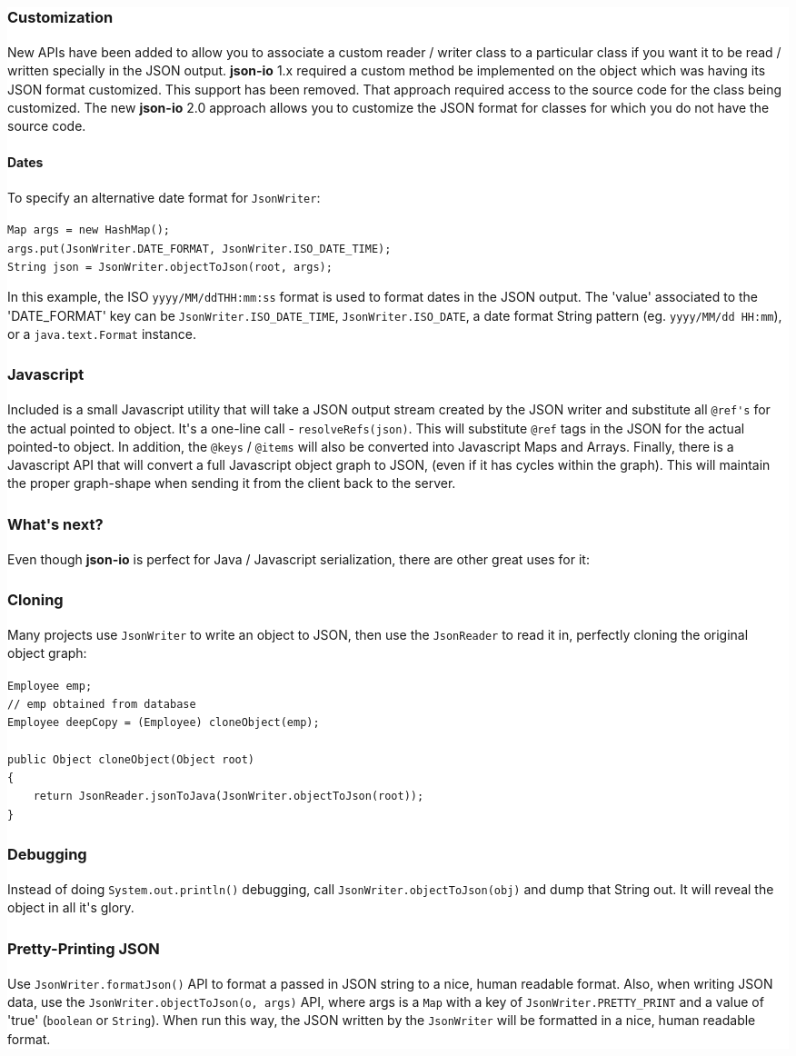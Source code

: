 ### Customization
New APIs have been added to allow you to associate a custom reader / writer class to a particular class if you want it to be read / written specially in the JSON output.  **json-io** 1.x required a custom method be implemented on the object which was having its JSON format customized.  This support has been removed.  That approach required access to the source code for the class being customized.  The new **json-io** 2.0 approach allows you to customize the JSON format for classes for which you do not have the source code.

#### Dates
To specify an alternative date format for `JsonWriter`:

    Map args = new HashMap();
    args.put(JsonWriter.DATE_FORMAT, JsonWriter.ISO_DATE_TIME);
    String json = JsonWriter.objectToJson(root, args);

In this example, the ISO `yyyy/MM/ddTHH:mm:ss` format is used to format dates in the JSON output. The 'value' associated to the 'DATE_FORMAT' key can be `JsonWriter.ISO_DATE_TIME`, `JsonWriter.ISO_DATE`, a date format String pattern (eg. `yyyy/MM/dd HH:mm`), or a `java.text.Format` instance.

### Javascript
Included is a small Javascript utility that will take a JSON output stream created by the JSON writer and substitute all `@ref's` for the actual pointed to object.  It's a one-line call - `resolveRefs(json)`.  This will substitute `@ref` tags in the JSON for the actual pointed-to object.  In addition, the `@keys` / `@items` will also be converted into Javascript Maps and Arrays.  Finally, there is a Javascript API that will convert a full Javascript object graph to JSON, (even if it has cycles within the graph).  This will maintain the proper graph-shape when sending it from the client back to the server.

### What's next?
Even though **json-io** is perfect for Java / Javascript serialization, there are other great uses for it:

### Cloning
Many projects use `JsonWriter` to write an object to JSON, then use the `JsonReader` to read it in, perfectly cloning the original object graph:

    Employee emp;
    // emp obtained from database
    Employee deepCopy = (Employee) cloneObject(emp);

    public Object cloneObject(Object root)
    {
        return JsonReader.jsonToJava(JsonWriter.objectToJson(root));
    }

### Debugging
Instead of doing `System.out.println()` debugging, call `JsonWriter.objectToJson(obj)` and dump that String out.  It will reveal the object in all it's glory.

### Pretty-Printing JSON
Use `JsonWriter.formatJson()` API to format a passed in JSON string to a nice, human readable format.  Also, when writing JSON data, use the `JsonWriter.objectToJson(o, args)` API, where args is a `Map` with a key of `JsonWriter.PRETTY_PRINT` and a value of 'true' (`boolean` or `String`).  When run this way, the JSON written by the `JsonWriter` will be formatted in a nice, human readable format.
